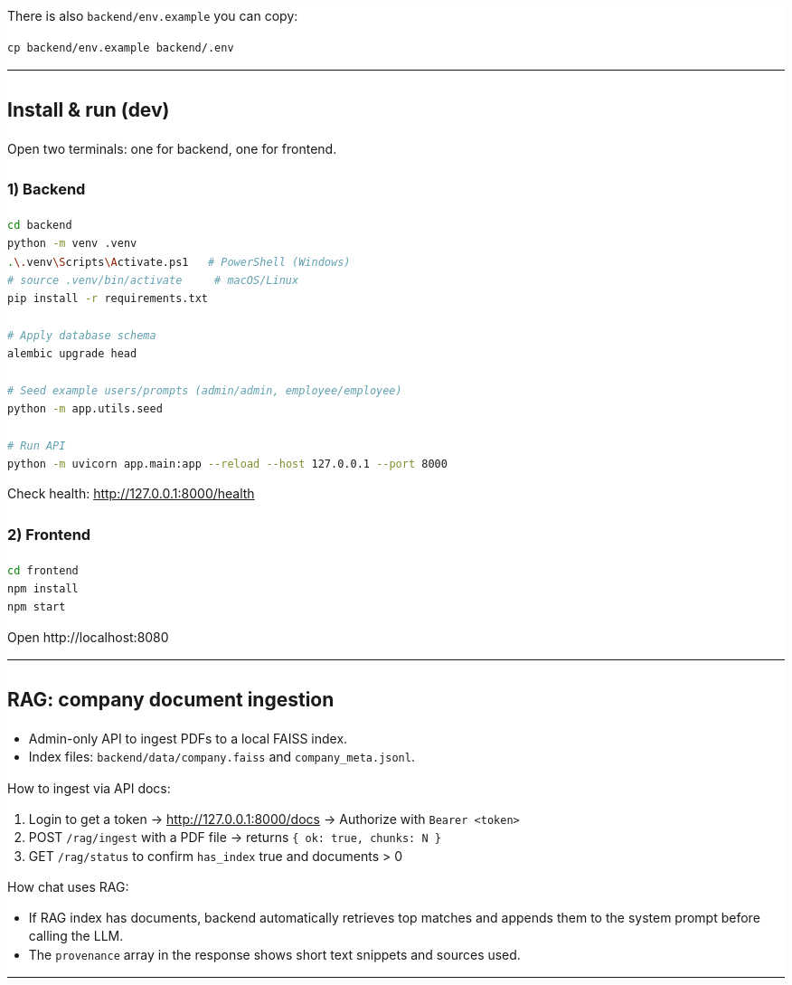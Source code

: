 There is also `backend/env.example` you can copy:
```
cp backend/env.example backend/.env
```

---

## Install & run (dev)
Open two terminals: one for backend, one for frontend.

### 1) Backend
```bash
cd backend
python -m venv .venv
.\.venv\Scripts\Activate.ps1   # PowerShell (Windows)
# source .venv/bin/activate     # macOS/Linux
pip install -r requirements.txt

# Apply database schema
alembic upgrade head

# Seed example users/prompts (admin/admin, employee/employee)
python -m app.utils.seed

# Run API
python -m uvicorn app.main:app --reload --host 127.0.0.1 --port 8000
```
Check health: http://127.0.0.1:8000/health

### 2) Frontend
```bash
cd frontend
npm install
npm start
```
Open http://localhost:8080

---

## RAG: company document ingestion
- Admin-only API to ingest PDFs to a local FAISS index.
- Index files: `backend/data/company.faiss` and `company_meta.jsonl`.

How to ingest via API docs:
1) Login to get a token → http://127.0.0.1:8000/docs → Authorize with `Bearer <token>`
2) POST `/rag/ingest` with a PDF file → returns `{ ok: true, chunks: N }`
3) GET `/rag/status` to confirm `has_index` true and documents > 0

How chat uses RAG:
- If RAG index has documents, backend automatically retrieves top matches and appends them to the system prompt before calling the LLM.
- The `provenance` array in the response shows short text snippets and sources used.

---